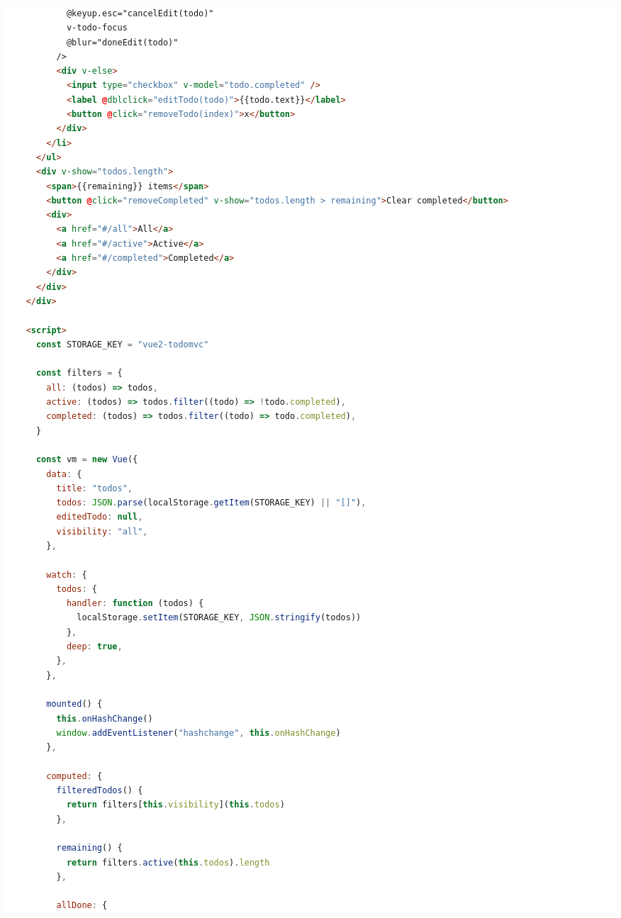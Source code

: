 ```html
            @keyup.esc="cancelEdit(todo)"
            v-todo-focus
            @blur="doneEdit(todo)"
          />
          <div v-else>
            <input type="checkbox" v-model="todo.completed" />
            <label @dblclick="editTodo(todo)">{{todo.text}}</label>
            <button @click="removeTodo(index)">x</button>
          </div>
        </li>
      </ul>
      <div v-show="todos.length">
        <span>{{remaining}} items</span>
        <button @click="removeCompleted" v-show="todos.length > remaining">Clear completed</button>
        <div>
          <a href="#/all">All</a>
          <a href="#/active">Active</a>
          <a href="#/completed">Completed</a>
        </div>
      </div>
    </div>

    <script>
      const STORAGE_KEY = "vue2-todomvc"

      const filters = {
        all: (todos) => todos,
        active: (todos) => todos.filter((todo) => !todo.completed),
        completed: (todos) => todos.filter((todo) => todo.completed),
      }

      const vm = new Vue({
        data: {
          title: "todos",
          todos: JSON.parse(localStorage.getItem(STORAGE_KEY) || "[]"),
          editedTodo: null,
          visibility: "all",
        },

        watch: {
          todos: {
            handler: function (todos) {
              localStorage.setItem(STORAGE_KEY, JSON.stringify(todos))
            },
            deep: true,
          },
        },

        mounted() {
          this.onHashChange()
          window.addEventListener("hashchange", this.onHashChange)
        },

        computed: {
          filteredTodos() {
            return filters[this.visibility](this.todos)
          },

          remaining() {
            return filters.active(this.todos).length
          },

          allDone: {
```
